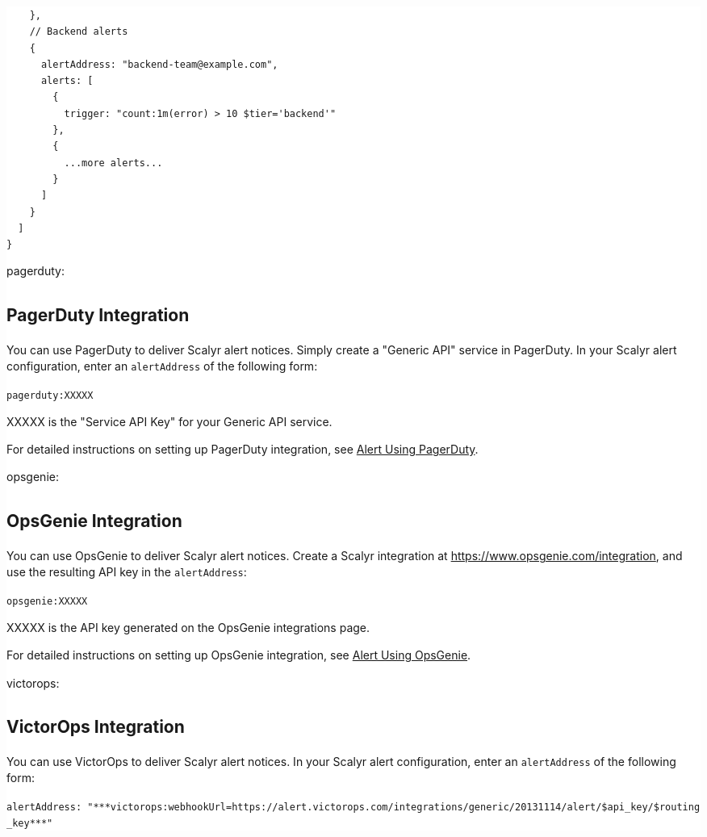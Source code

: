         },
        // Backend alerts
        {
          alertAddress: "backend-team@example.com",
          alerts: [
            {
              trigger: "count:1m(error) > 10 $tier='backend'"
            },
            {
              ...more alerts...
            }
          ]
        }
      ]
    }


pagerduty: <PagerDuty Integration>
## PagerDuty Integration

You can use PagerDuty to deliver Scalyr alert notices. Simply create a "Generic API" service in PagerDuty. In your Scalyr
alert configuration, enter an ``alertAddress`` of the following form:

    pagerduty:XXXXX

XXXXX is the "Service API Key" for your Generic API service.

For detailed instructions on setting up PagerDuty integration, see [Alert Using PagerDuty](/solutions/pagerduty).


opsgenie: <OpsGenie Integration>
## OpsGenie Integration

You can use OpsGenie to deliver Scalyr alert notices. Create a Scalyr integration at
https://www.opsgenie.com/integration, and use the resulting API key in the ``alertAddress``:

    opsgenie:XXXXX

XXXXX is the API key generated on the OpsGenie integrations page.

For detailed instructions on setting up OpsGenie integration, see [Alert Using OpsGenie](/solutions/opsgenie).

victorops: <VictorOps Integration>
## VictorOps Integration

You can use VictorOps to deliver Scalyr alert notices. In your Scalyr alert configuration, enter an ``alertAddress`` of
the following form:

    alertAddress: "***victorops:webhookUrl=https://alert.victorops.com/integrations/generic/20131114/alert/$api_key/$routing_key***"
